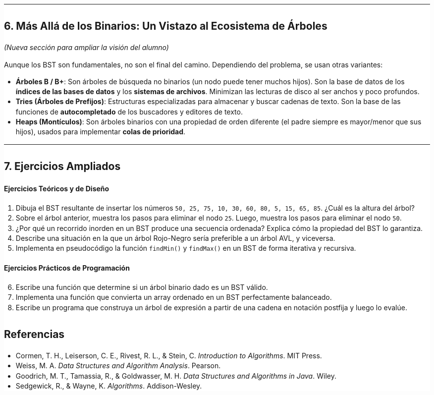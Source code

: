 -----

## 6. Más Allá de los Binarios: Un Vistazo al Ecosistema de Árboles

*(Nueva sección para ampliar la visión del alumno)*

Aunque los BST son fundamentales, no son el final del camino. Dependiendo del problema, se usan otras variantes:

  * **Árboles B / B+**: Son árboles de búsqueda no binarios (un nodo puede tener muchos hijos). Son la base de datos de los **índices de las bases de datos** y los **sistemas de archivos**. Minimizan las lecturas de disco al ser anchos y poco profundos.
  * **Tries (Árboles de Prefijos)**: Estructuras especializadas para almacenar y buscar cadenas de texto. Son la base de las funciones de **autocompletado** de los buscadores y editores de texto.
  * **Heaps (Montículos)**: Son árboles binarios con una propiedad de orden diferente (el padre siempre es mayor/menor que sus hijos), usados para implementar **colas de prioridad**.

-----

## 7. Ejercicios Ampliados

#### Ejercicios Teóricos y de Diseño

1.  Dibuja el BST resultante de insertar los números `50, 25, 75, 10, 30, 60, 80, 5, 15, 65, 85`. ¿Cuál es la altura del árbol?
2.  Sobre el árbol anterior, muestra los pasos para eliminar el nodo `25`. Luego, muestra los pasos para eliminar el nodo `50`.
3.  ¿Por qué un recorrido inorden en un BST produce una secuencia ordenada? Explica cómo la propiedad del BST lo garantiza.
4.  Describe una situación en la que un árbol Rojo-Negro sería preferible a un árbol AVL, y viceversa.
5.  Implementa en pseudocódigo la función `findMin()` y `findMax()` en un BST de forma iterativa y recursiva.

#### Ejercicios Prácticos de Programación

6.  Escribe una función que determine si un árbol binario dado es un BST válido.
7.  Implementa una función que convierta un array ordenado en un BST perfectamente balanceado.
8.  Escribe un programa que construya un árbol de expresión a partir de una cadena en notación postfija y luego lo evalúe.

## Referencias

* Cormen, T. H., Leiserson, C. E., Rivest, R. L., & Stein, C. *Introduction to Algorithms*. MIT Press.
* Weiss, M. A. *Data Structures and Algorithm Analysis*. Pearson.
* Goodrich, M. T., Tamassia, R., & Goldwasser, M. H. *Data Structures and Algorithms in Java*. Wiley.
* Sedgewick, R., & Wayne, K. *Algorithms*. Addison-Wesley.